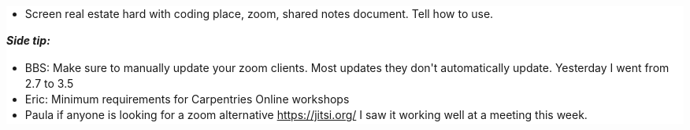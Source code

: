 - Screen real estate hard with coding place, zoom, shared notes document. Tell how to use.

***Side tip:***
- BBS: Make sure to manually update your zoom clients. Most updates they don't automatically update. Yesterday I went from 2.7 to 3.5
- Eric: Minimum requirements for Carpentries Online workshops
- Paula if anyone is looking for a zoom alternative https://jitsi.org/ I saw it working well at a meeting this week.
